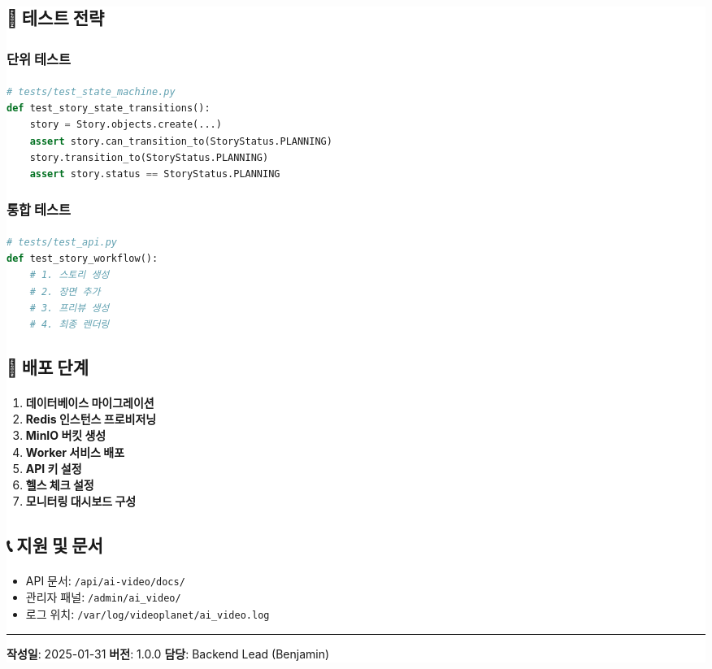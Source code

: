 ## 🧪 테스트 전략

### 단위 테스트
```python
# tests/test_state_machine.py
def test_story_state_transitions():
    story = Story.objects.create(...)
    assert story.can_transition_to(StoryStatus.PLANNING)
    story.transition_to(StoryStatus.PLANNING)
    assert story.status == StoryStatus.PLANNING
```

### 통합 테스트
```python
# tests/test_api.py
def test_story_workflow():
    # 1. 스토리 생성
    # 2. 장면 추가
    # 3. 프리뷰 생성
    # 4. 최종 렌더링
```

## 🚀 배포 단계

1. **데이터베이스 마이그레이션**
2. **Redis 인스턴스 프로비저닝**
3. **MinIO 버킷 생성**
4. **Worker 서비스 배포**
5. **API 키 설정**
6. **헬스 체크 설정**
7. **모니터링 대시보드 구성**

## 📞 지원 및 문서

- API 문서: `/api/ai-video/docs/`
- 관리자 패널: `/admin/ai_video/`
- 로그 위치: `/var/log/videoplanet/ai_video.log`

---

**작성일**: 2025-01-31
**버전**: 1.0.0
**담당**: Backend Lead (Benjamin)